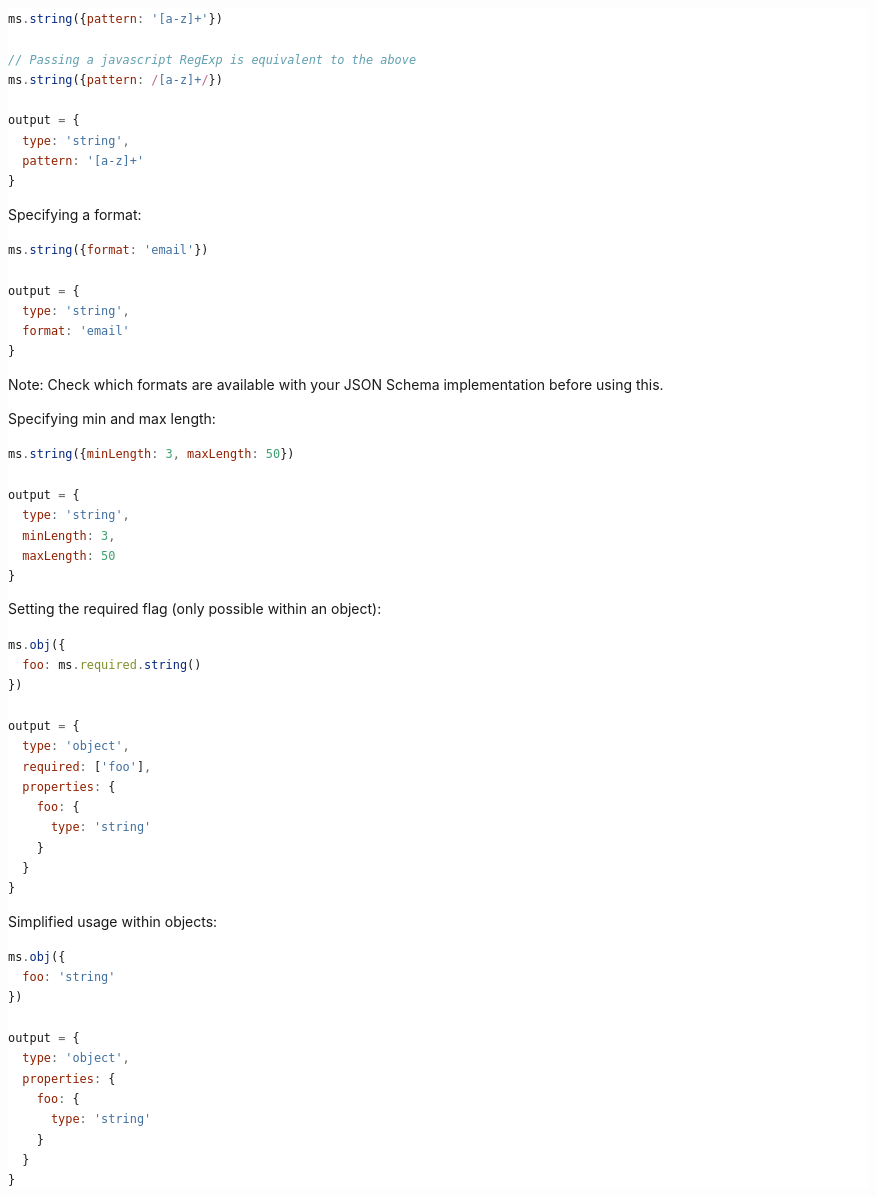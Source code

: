 ```js
ms.string({pattern: '[a-z]+'})

// Passing a javascript RegExp is equivalent to the above
ms.string({pattern: /[a-z]+/})

output = {
  type: 'string',
  pattern: '[a-z]+'
}
```

Specifying a format:
```js
ms.string({format: 'email'})

output = {
  type: 'string',
  format: 'email'
}
```
Note: Check which formats are available with your JSON Schema
implementation before using this.


Specifying min and max length:
```js
ms.string({minLength: 3, maxLength: 50})

output = {
  type: 'string',
  minLength: 3,
  maxLength: 50
}
```

Setting the required flag (only possible within an object):
```js
ms.obj({
  foo: ms.required.string()
})

output = {
  type: 'object',
  required: ['foo'],
  properties: {
    foo: {
      type: 'string'
    }
  }
}
```

Simplified usage within objects:
```js
ms.obj({
  foo: 'string'
})

output = {
  type: 'object',
  properties: {
    foo: {
      type: 'string'
    }
  }
}
```